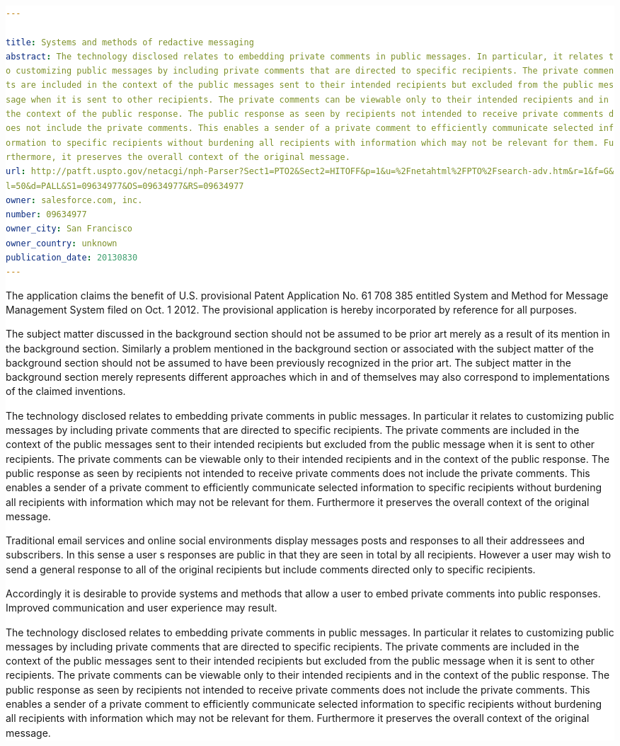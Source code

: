 ```yaml
---

title: Systems and methods of redactive messaging
abstract: The technology disclosed relates to embedding private comments in public messages. In particular, it relates to customizing public messages by including private comments that are directed to specific recipients. The private comments are included in the context of the public messages sent to their intended recipients but excluded from the public message when it is sent to other recipients. The private comments can be viewable only to their intended recipients and in the context of the public response. The public response as seen by recipients not intended to receive private comments does not include the private comments. This enables a sender of a private comment to efficiently communicate selected information to specific recipients without burdening all recipients with information which may not be relevant for them. Furthermore, it preserves the overall context of the original message.
url: http://patft.uspto.gov/netacgi/nph-Parser?Sect1=PTO2&Sect2=HITOFF&p=1&u=%2Fnetahtml%2FPTO%2Fsearch-adv.htm&r=1&f=G&l=50&d=PALL&S1=09634977&OS=09634977&RS=09634977
owner: salesforce.com, inc.
number: 09634977
owner_city: San Francisco
owner_country: unknown
publication_date: 20130830
---
```

The application claims the benefit of U.S. provisional Patent Application No. 61 708 385 entitled System and Method for Message Management System filed on Oct. 1 2012. The provisional application is hereby incorporated by reference for all purposes.

The subject matter discussed in the background section should not be assumed to be prior art merely as a result of its mention in the background section. Similarly a problem mentioned in the background section or associated with the subject matter of the background section should not be assumed to have been previously recognized in the prior art. The subject matter in the background section merely represents different approaches which in and of themselves may also correspond to implementations of the claimed inventions.

The technology disclosed relates to embedding private comments in public messages. In particular it relates to customizing public messages by including private comments that are directed to specific recipients. The private comments are included in the context of the public messages sent to their intended recipients but excluded from the public message when it is sent to other recipients. The private comments can be viewable only to their intended recipients and in the context of the public response. The public response as seen by recipients not intended to receive private comments does not include the private comments. This enables a sender of a private comment to efficiently communicate selected information to specific recipients without burdening all recipients with information which may not be relevant for them. Furthermore it preserves the overall context of the original message.

Traditional email services and online social environments display messages posts and responses to all their addressees and subscribers. In this sense a user s responses are public in that they are seen in total by all recipients. However a user may wish to send a general response to all of the original recipients but include comments directed only to specific recipients.

Accordingly it is desirable to provide systems and methods that allow a user to embed private comments into public responses. Improved communication and user experience may result.

The technology disclosed relates to embedding private comments in public messages. In particular it relates to customizing public messages by including private comments that are directed to specific recipients. The private comments are included in the context of the public messages sent to their intended recipients but excluded from the public message when it is sent to other recipients. The private comments can be viewable only to their intended recipients and in the context of the public response. The public response as seen by recipients not intended to receive private comments does not include the private comments. This enables a sender of a private comment to efficiently communicate selected information to specific recipients without burdening all recipients with information which may not be relevant for them. Furthermore it preserves the overall context of the original message.
